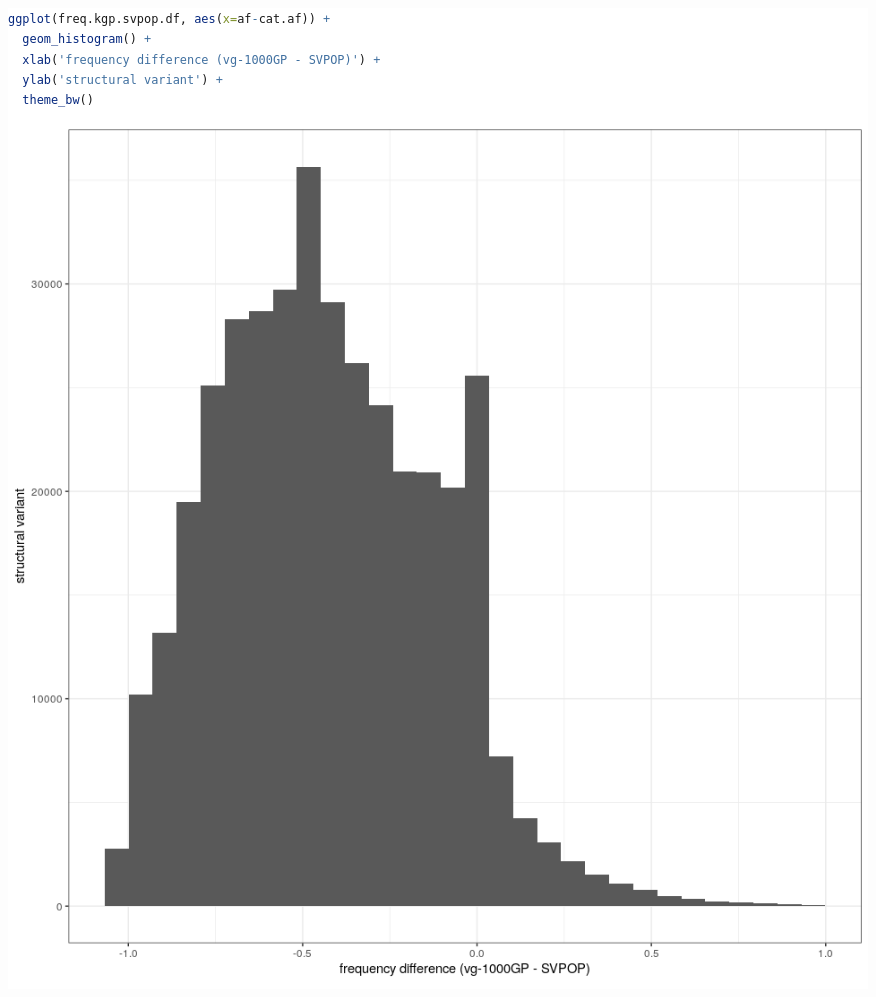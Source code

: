 ``` r
ggplot(freq.kgp.svpop.df, aes(x=af-cat.af)) +
  geom_histogram() +
  xlab('frequency difference (vg-1000GP - SVPOP)') +
  ylab('structural variant') + 
  theme_bw()
```

![](compare-public-catalogs_files/figure-gfm/freqcomp_svpop-4.png)
